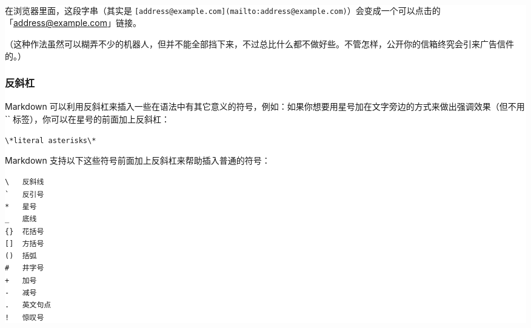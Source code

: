 在浏览器里面，这段字串（其实是 `[address@example.com](mailto:address@example.com)`）会变成一个可以点击的「[address@example.com](mailto:address@example.com)」链接。

（这种作法虽然可以糊弄不少的机器人，但并不能全部挡下来，不过总比什么都不做好些。不管怎样，公开你的信箱终究会引来广告信件的。）

### 反斜杠

Markdown 可以利用反斜杠来插入一些在语法中有其它意义的符号，例如：如果你想要用星号加在文字旁边的方式来做出强调效果（但不用 `` 标签），你可以在星号的前面加上反斜杠：

```
\*literal asterisks\*
```

Markdown 支持以下这些符号前面加上反斜杠来帮助插入普通的符号：

```
\   反斜线
`   反引号
*   星号
_   底线
{}  花括号
[]  方括号
()  括弧
#   井字号
+   加号
-   减号
.   英文句点
!   惊叹号
```